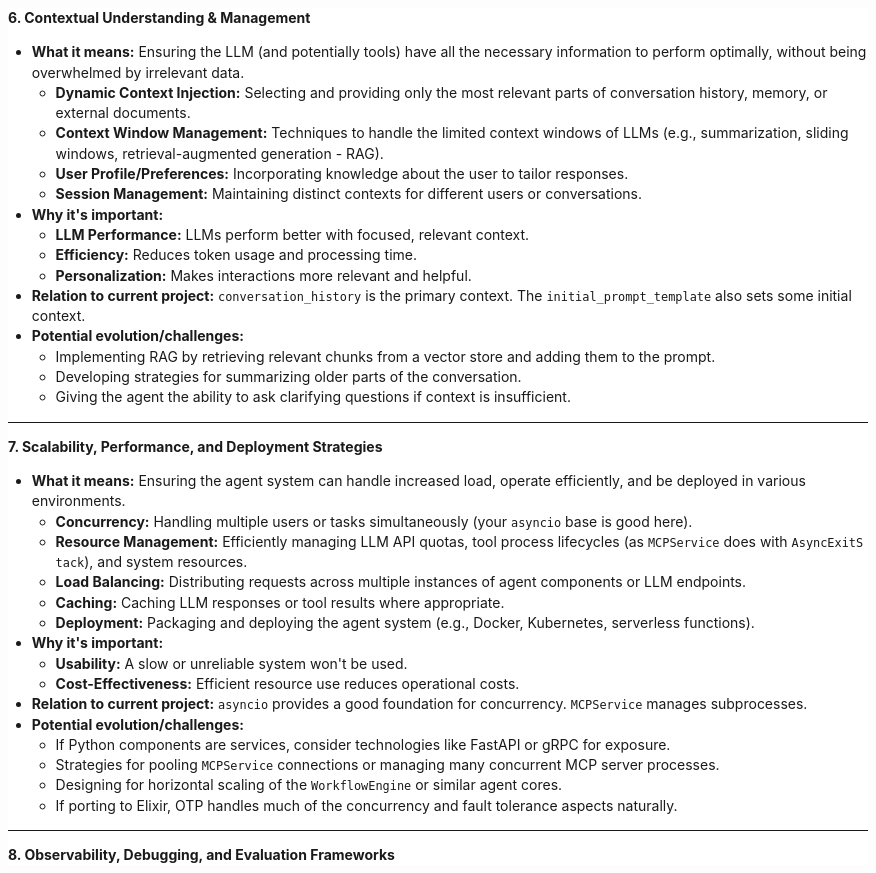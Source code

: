 **6. Contextual Understanding & Management**

*   **What it means:** Ensuring the LLM (and potentially tools) have all the necessary information to perform optimally, without being overwhelmed by irrelevant data.
    *   **Dynamic Context Injection:** Selecting and providing only the most relevant parts of conversation history, memory, or external documents.
    *   **Context Window Management:** Techniques to handle the limited context windows of LLMs (e.g., summarization, sliding windows, retrieval-augmented generation - RAG).
    *   **User Profile/Preferences:** Incorporating knowledge about the user to tailor responses.
    *   **Session Management:** Maintaining distinct contexts for different users or conversations.
*   **Why it's important:**
    *   **LLM Performance:** LLMs perform better with focused, relevant context.
    *   **Efficiency:** Reduces token usage and processing time.
    *   **Personalization:** Makes interactions more relevant and helpful.
*   **Relation to current project:** `conversation_history` is the primary context. The `initial_prompt_template` also sets some initial context.
*   **Potential evolution/challenges:**
    *   Implementing RAG by retrieving relevant chunks from a vector store and adding them to the prompt.
    *   Developing strategies for summarizing older parts of the conversation.
    *   Giving the agent the ability to ask clarifying questions if context is insufficient.

---

**7. Scalability, Performance, and Deployment Strategies**

*   **What it means:** Ensuring the agent system can handle increased load, operate efficiently, and be deployed in various environments.
    *   **Concurrency:** Handling multiple users or tasks simultaneously (your `asyncio` base is good here).
    *   **Resource Management:** Efficiently managing LLM API quotas, tool process lifecycles (as `MCPService` does with `AsyncExitStack`), and system resources.
    *   **Load Balancing:** Distributing requests across multiple instances of agent components or LLM endpoints.
    *   **Caching:** Caching LLM responses or tool results where appropriate.
    *   **Deployment:** Packaging and deploying the agent system (e.g., Docker, Kubernetes, serverless functions).
*   **Why it's important:**
    *   **Usability:** A slow or unreliable system won't be used.
    *   **Cost-Effectiveness:** Efficient resource use reduces operational costs.
*   **Relation to current project:** `asyncio` provides a good foundation for concurrency. `MCPService` manages subprocesses.
*   **Potential evolution/challenges:**
    *   If Python components are services, consider technologies like FastAPI or gRPC for exposure.
    *   Strategies for pooling `MCPService` connections or managing many concurrent MCP server processes.
    *   Designing for horizontal scaling of the `WorkflowEngine` or similar agent cores.
    *   If porting to Elixir, OTP handles much of the concurrency and fault tolerance aspects naturally.

---

**8. Observability, Debugging, and Evaluation Frameworks**
